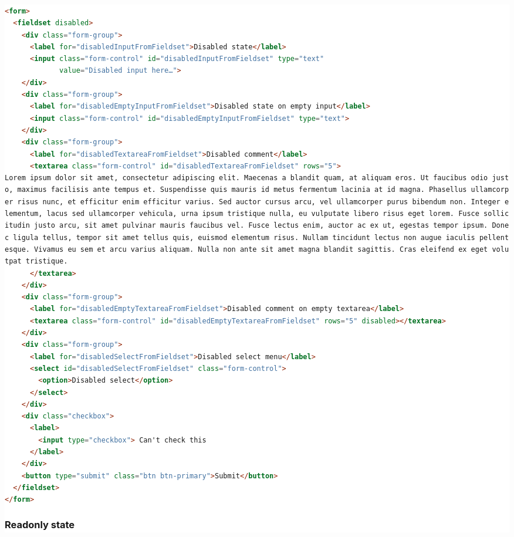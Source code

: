 ~~~ html
<form>
  <fieldset disabled>
    <div class="form-group">
      <label for="disabledInputFromFieldset">Disabled state</label>
      <input class="form-control" id="disabledInputFromFieldset" type="text"
             value="Disabled input here…">
    </div>
    <div class="form-group">
      <label for="disabledEmptyInputFromFieldset">Disabled state on empty input</label>
      <input class="form-control" id="disabledEmptyInputFromFieldset" type="text">
    </div>
    <div class="form-group">
      <label for="disabledTextareaFromFieldset">Disabled comment</label>
      <textarea class="form-control" id="disabledTextareaFromFieldset" rows="5">
Lorem ipsum dolor sit amet, consectetur adipiscing elit. Maecenas a blandit quam, at aliquam eros. Ut faucibus odio justo, maximus facilisis ante tempus et. Suspendisse quis mauris id metus fermentum lacinia at id magna. Phasellus ullamcorper risus nunc, et efficitur enim efficitur varius. Sed auctor cursus arcu, vel ullamcorper purus bibendum non. Integer elementum, lacus sed ullamcorper vehicula, urna ipsum tristique nulla, eu vulputate libero risus eget lorem. Fusce sollicitudin justo arcu, sit amet pulvinar mauris faucibus vel. Fusce lectus enim, auctor ac ex ut, egestas tempor ipsum. Donec ligula tellus, tempor sit amet tellus quis, euismod elementum risus. Nullam tincidunt lectus non augue iaculis pellentesque. Vivamus eu sem et arcu varius aliquam. Nulla non ante sit amet magna blandit sagittis. Cras eleifend ex eget volutpat tristique.
      </textarea>
    </div>
    <div class="form-group">
      <label for="disabledEmptyTextareaFromFieldset">Disabled comment on empty textarea</label>
      <textarea class="form-control" id="disabledEmptyTextareaFromFieldset" rows="5" disabled></textarea>
    </div>
    <div class="form-group">
      <label for="disabledSelectFromFieldset">Disabled select menu</label>
      <select id="disabledSelectFromFieldset" class="form-control">
        <option>Disabled select</option>
      </select>
    </div>
    <div class="checkbox">
      <label>
        <input type="checkbox"> Can't check this
      </label>
    </div>
    <button type="submit" class="btn btn-primary">Submit</button>
  </fieldset>
</form>
~~~

<div class="example">
  <div class="sheet-header">
    <h3 id="readonly-state">Readonly state</h3>
  </div>
